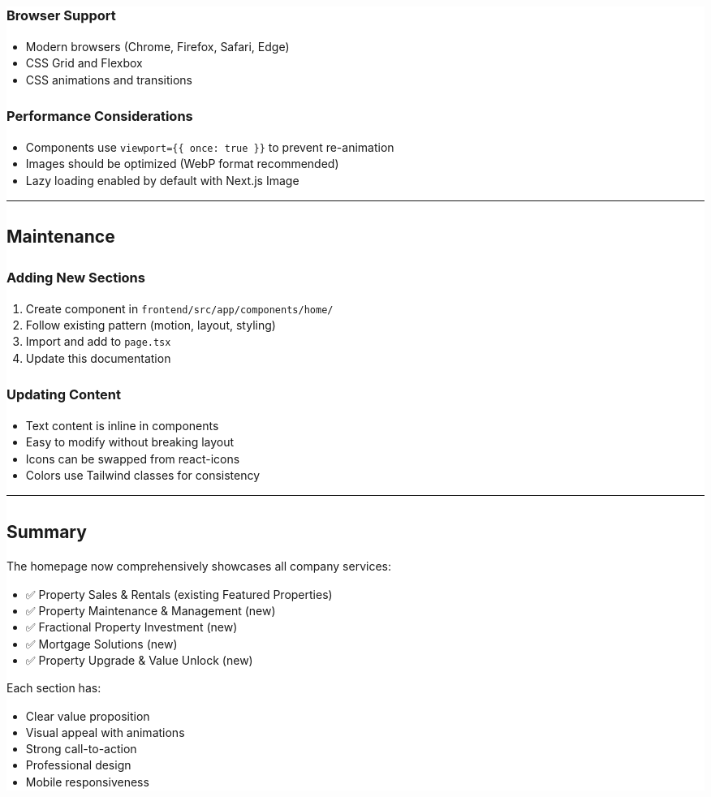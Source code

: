 ### Browser Support
- Modern browsers (Chrome, Firefox, Safari, Edge)
- CSS Grid and Flexbox
- CSS animations and transitions

### Performance Considerations
- Components use `viewport={{ once: true }}` to prevent re-animation
- Images should be optimized (WebP format recommended)
- Lazy loading enabled by default with Next.js Image

---

## Maintenance

### Adding New Sections
1. Create component in `frontend/src/app/components/home/`
2. Follow existing pattern (motion, layout, styling)
3. Import and add to `page.tsx`
4. Update this documentation

### Updating Content
- Text content is inline in components
- Easy to modify without breaking layout
- Icons can be swapped from react-icons
- Colors use Tailwind classes for consistency

---

## Summary

The homepage now comprehensively showcases all company services:
- ✅ Property Sales & Rentals (existing Featured Properties)
- ✅ Property Maintenance & Management (new)
- ✅ Fractional Property Investment (new)
- ✅ Mortgage Solutions (new)
- ✅ Property Upgrade & Value Unlock (new)

Each section has:
- Clear value proposition
- Visual appeal with animations
- Strong call-to-action
- Professional design
- Mobile responsiveness

